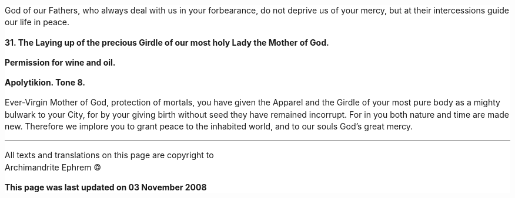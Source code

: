 God of our Fathers, who always deal with us in your forbearance, do not
deprive us of your mercy, but at their intercessions guide our life in
peace.

**31. The Laying up of the precious Girdle of our most holy Lady the
Mother of God.**

**Permission for wine and oil.**

**Apolytikion. Tone 8.**

Ever-Virgin Mother of God, protection of mortals, you have given the
Apparel and the Girdle of your most pure body as a mighty bulwark to
your City, for by your giving birth without seed they have remained
incorrupt. For in you both nature and time are made new. Therefore we
implore you to grant peace to the inhabited world, and to our souls
God’s great mercy. 

-----

All texts and translations on this page are copyright to  
Archimandrite Ephrem ©

**This page was last updated on 03 November 2008**


